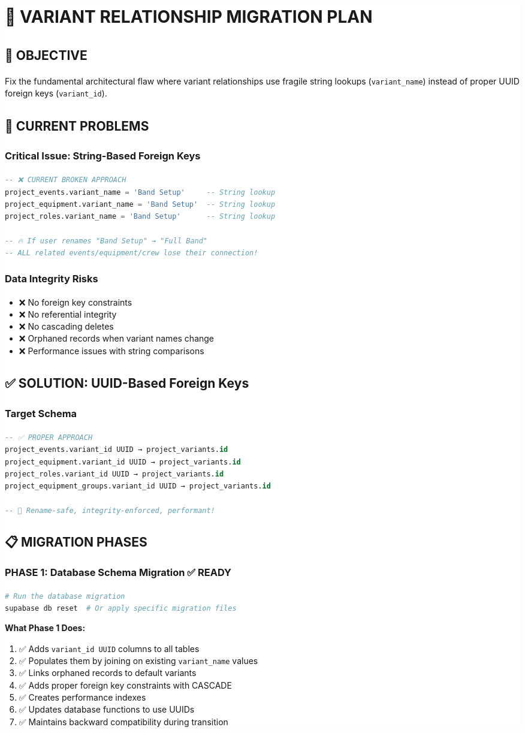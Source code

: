 # 🔧 VARIANT RELATIONSHIP MIGRATION PLAN

## **🎯 OBJECTIVE**
Fix the fundamental architectural flaw where variant relationships use fragile string lookups (`variant_name`) instead of proper UUID foreign keys (`variant_id`).

## **🚨 CURRENT PROBLEMS**

### **Critical Issue: String-Based Foreign Keys**
```sql
-- ❌ CURRENT BROKEN APPROACH
project_events.variant_name = 'Band Setup'     -- String lookup
project_equipment.variant_name = 'Band Setup'  -- String lookup
project_roles.variant_name = 'Band Setup'      -- String lookup

-- 🔥 If user renames "Band Setup" → "Full Band"
-- ALL related events/equipment/crew lose their connection!
```

### **Data Integrity Risks**
- ❌ No foreign key constraints
- ❌ No referential integrity 
- ❌ No cascading deletes
- ❌ Orphaned records when variant names change
- ❌ Performance issues with string comparisons

## **✅ SOLUTION: UUID-Based Foreign Keys**

### **Target Schema**
```sql
-- ✅ PROPER APPROACH
project_events.variant_id UUID → project_variants.id
project_equipment.variant_id UUID → project_variants.id  
project_roles.variant_id UUID → project_variants.id
project_equipment_groups.variant_id UUID → project_variants.id

-- 🎉 Rename-safe, integrity-enforced, performant!
```

## **📋 MIGRATION PHASES**

### **PHASE 1: Database Schema Migration** ✅ READY
```bash
# Run the database migration
supabase db reset  # Or apply specific migration files
```

**What Phase 1 Does:**
1. ✅ Adds `variant_id UUID` columns to all tables
2. ✅ Populates them by joining on existing `variant_name` values  
3. ✅ Links orphaned records to default variants
4. ✅ Adds proper foreign key constraints with CASCADE
5. ✅ Creates performance indexes
6. ✅ Updates database functions to use UUIDs
7. ✅ Maintains backward compatibility during transition
